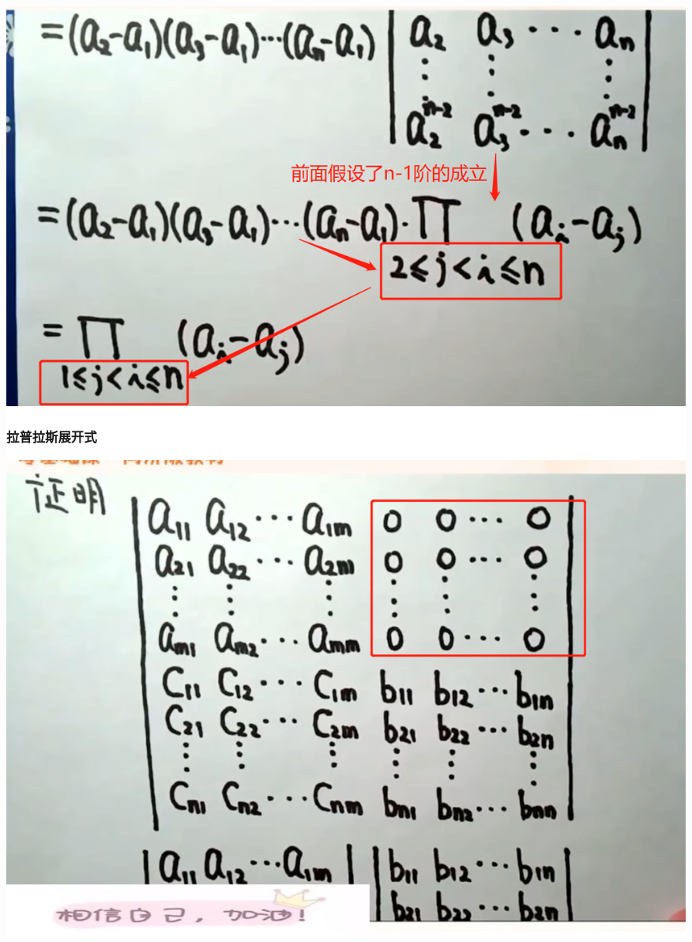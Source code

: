 ![image-20220418220505572](线性代数.assets/image-20220418220505572.png)



### 拉普拉斯展开式

![image-20220418220720023](线性代数.assets/image-20220418220720023.png)
